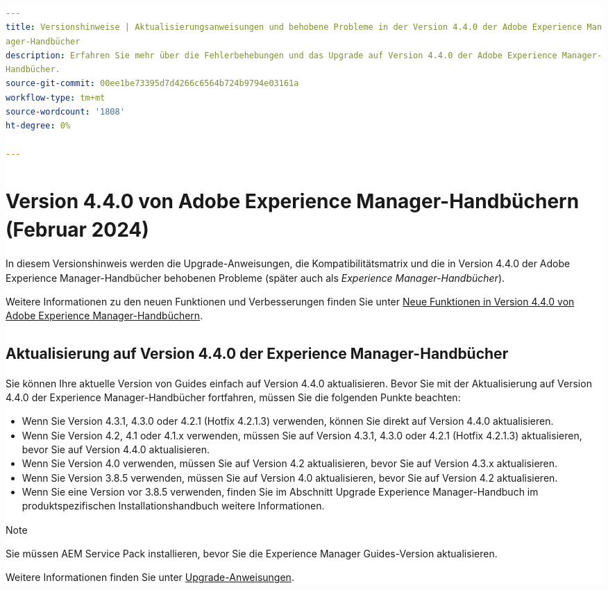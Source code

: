 ```yaml
---
title: Versionshinweise | Aktualisierungsanweisungen und behobene Probleme in der Version 4.4.0 der Adobe Experience Manager-Handbücher
description: Erfahren Sie mehr über die Fehlerbehebungen und das Upgrade auf Version 4.4.0 der Adobe Experience Manager-Handbücher.
source-git-commit: 00ee1be73395d7d4266c6564b724b9794e03161a
workflow-type: tm+mt
source-wordcount: '1808'
ht-degree: 0%

---
```


# Version 4.4.0 von Adobe Experience Manager-Handbüchern (Februar 2024)

In diesem Versionshinweis werden die Upgrade-Anweisungen, die Kompatibilitätsmatrix und die in Version 4.4.0 der Adobe Experience Manager-Handbücher behobenen Probleme (später auch als *Experience Manager-Handbücher*).

Weitere Informationen zu den neuen Funktionen und Verbesserungen finden Sie unter [Neue Funktionen in Version 4.4.0 von Adobe Experience Manager-Handbüchern](./whats-new-4.4.md).

## Aktualisierung auf Version 4.4.0 der Experience Manager-Handbücher


Sie können Ihre aktuelle Version von Guides einfach auf Version 4.4.0 aktualisieren. Bevor Sie mit der Aktualisierung auf Version 4.4.0 der Experience Manager-Handbücher fortfahren, müssen Sie die folgenden Punkte beachten:


- Wenn Sie Version 4.3.1, 4.3.0 oder 4.2.1 (Hotfix 4.2.1.3) verwenden, können Sie direkt auf Version 4.4.0 aktualisieren.
- Wenn Sie Version 4.2, 4.1 oder 4.1.x verwenden, müssen Sie auf Version 4.3.1, 4.3.0 oder 4.2.1 (Hotfix 4.2.1.3) aktualisieren, bevor Sie auf Version 4.4.0 aktualisieren.
- Wenn Sie Version 4.0 verwenden, müssen Sie auf Version 4.2 aktualisieren, bevor Sie auf Version 4.3.x aktualisieren.
- Wenn Sie Version 3.8.5 verwenden, müssen Sie auf Version 4.0 aktualisieren, bevor Sie auf Version 4.2 aktualisieren.
- Wenn Sie eine Version vor 3.8.5 verwenden, finden Sie im Abschnitt Upgrade Experience Manager-Handbuch im produktspezifischen Installationshandbuch weitere Informationen.



>[!NOTE]
>
>Sie müssen AEM Service Pack installieren, bevor Sie die Experience Manager Guides-Version aktualisieren.

Weitere Informationen finden Sie unter [Upgrade-Anweisungen](../install-guide/upgrade-xml-documentation.md).

